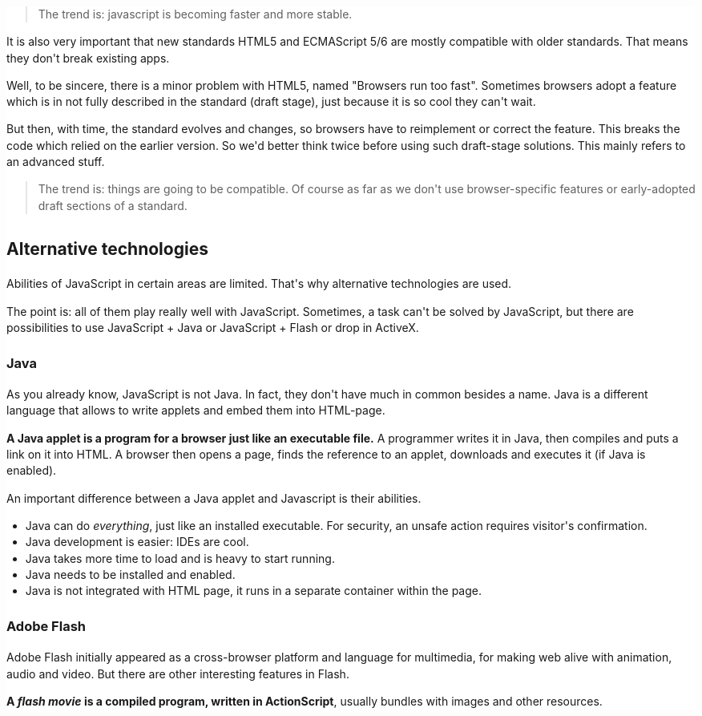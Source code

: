 <blockquote>The trend is: javascript is becoming faster and more stable.</blockquote>

It is also very important that new standards HTML5 and ECMAScript 5/6 are mostly compatible with older standards. That means they don't break existing apps.

Well, to be sincere, there is a minor problem with HTML5, named "Browsers run too fast". Sometimes browsers adopt a feature which is in not fully described in the standard (draft stage), just because it is so cool they can't wait. 

But then, with time, the standard evolves and changes, so browsers have to reimplement or correct the feature. This breaks the code which relied on the earlier version. So we'd better think twice before using such draft-stage solutions. This mainly refers to an advanced stuff.

<blockquote>The trend is: things are going to be compatible.
Of course as far as we don't use browser-specific features or early-adopted draft sections of a standard.
</blockquote>



## Alternative technologies   

Abilities of JavaScript in certain areas are limited. That's why alternative technologies are used.

The point is: all of them play really well with JavaScript. Sometimes, a task can't be solved by JavaScript, but there are possibilities to use JavaScript + Java or JavaScript + Flash or drop in ActiveX. 


### Java   

As you already know, JavaScript is not Java. In fact, they don't have much in common besides a name. Java is a different language that allows to write applets and embed them into HTML-page.

<b>A Java applet is a program for a browser just like an executable file.</b> A programmer writes it in Java, then compiles and puts a link on it into HTML. A browser then opens a page, finds the reference to an applet, downloads and executes it (if Java is enabled).

An important difference between a Java applet and Javascript is their abilities. 

<ul class="balance">
<li class="plus">Java can do <i>everything</i>, just like an installed  executable. For security, an unsafe action requires visitor's confirmation.</li>
<li class="plus">Java development is easier: IDEs are cool.</li>
<li class="minus">Java takes more time to load and is heavy to start running.</li>
<li class="minus">Java needs to be installed and enabled.</li>
<li class="minus">Java is not integrated with HTML page, it runs in a separate container within the page.</li>
</ul>


### Adobe Flash   

Adobe Flash initially appeared as a cross-browser platform and language for multimedia, for making web alive with animation, audio and video. But there are other interesting features in Flash.

<b>A <i>flash movie</i> is a compiled program, written in ActionScript</b>, usually bundles with images and other resources. 
